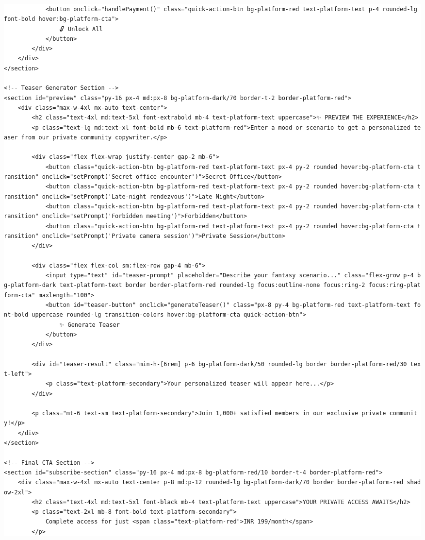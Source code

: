                 <button onclick="handlePayment()" class="quick-action-btn bg-platform-red text-platform-text p-4 rounded-lg font-bold hover:bg-platform-cta">
                    🔓 Unlock All
                </button>
            </div>
        </div>
    </section>

    <!-- Teaser Generator Section -->
    <section id="preview" class="py-16 px-4 md:px-8 bg-platform-dark/70 border-t-2 border-platform-red">
        <div class="max-w-4xl mx-auto text-center">
            <h2 class="text-4xl md:text-5xl font-extrabold mb-4 text-platform-text uppercase">✨ PREVIEW THE EXPERIENCE</h2>
            <p class="text-lg md:text-xl font-bold mb-6 text-platform-red">Enter a mood or scenario to get a personalized teaser from our private community copywriter.</p>
            
            <div class="flex flex-wrap justify-center gap-2 mb-6">
                <button class="quick-action-btn bg-platform-red text-platform-text px-4 py-2 rounded hover:bg-platform-cta transition" onclick="setPrompt('Secret office encounter')">Secret Office</button>
                <button class="quick-action-btn bg-platform-red text-platform-text px-4 py-2 rounded hover:bg-platform-cta transition" onclick="setPrompt('Late-night rendezvous')">Late Night</button>
                <button class="quick-action-btn bg-platform-red text-platform-text px-4 py-2 rounded hover:bg-platform-cta transition" onclick="setPrompt('Forbidden meeting')">Forbidden</button>
                <button class="quick-action-btn bg-platform-red text-platform-text px-4 py-2 rounded hover:bg-platform-cta transition" onclick="setPrompt('Private camera session')">Private Session</button>
            </div>

            <div class="flex flex-col sm:flex-row gap-4 mb-6">
                <input type="text" id="teaser-prompt" placeholder="Describe your fantasy scenario..." class="flex-grow p-4 bg-platform-dark text-platform-text border border-platform-red rounded-lg focus:outline-none focus:ring-2 focus:ring-platform-cta" maxlength="100">
                <button id="teaser-button" onclick="generateTeaser()" class="px-8 py-4 bg-platform-red text-platform-text font-bold uppercase rounded-lg transition-colors hover:bg-platform-cta quick-action-btn">
                    ✨ Generate Teaser
                </button>
            </div>

            <div id="teaser-result" class="min-h-[6rem] p-6 bg-platform-dark/50 rounded-lg border border-platform-red/30 text-left">
                <p class="text-platform-secondary">Your personalized teaser will appear here...</p>
            </div>
            
            <p class="mt-6 text-sm text-platform-secondary">Join 1,000+ satisfied members in our exclusive private community!</p>
        </div>
    </section>

    <!-- Final CTA Section -->
    <section id="subscribe-section" class="py-16 px-4 md:px-8 bg-platform-red/10 border-t-4 border-platform-red">
        <div class="max-w-4xl mx-auto text-center p-8 md:p-12 rounded-lg bg-platform-dark/70 border border-platform-red shadow-2xl">
            <h2 class="text-4xl md:text-5xl font-black mb-4 text-platform-text uppercase">YOUR PRIVATE ACCESS AWAITS</h2>
            <p class="text-2xl mb-8 font-bold text-platform-secondary">
                Complete access for just <span class="text-platform-red">INR 199/month</span>
            </p>
            